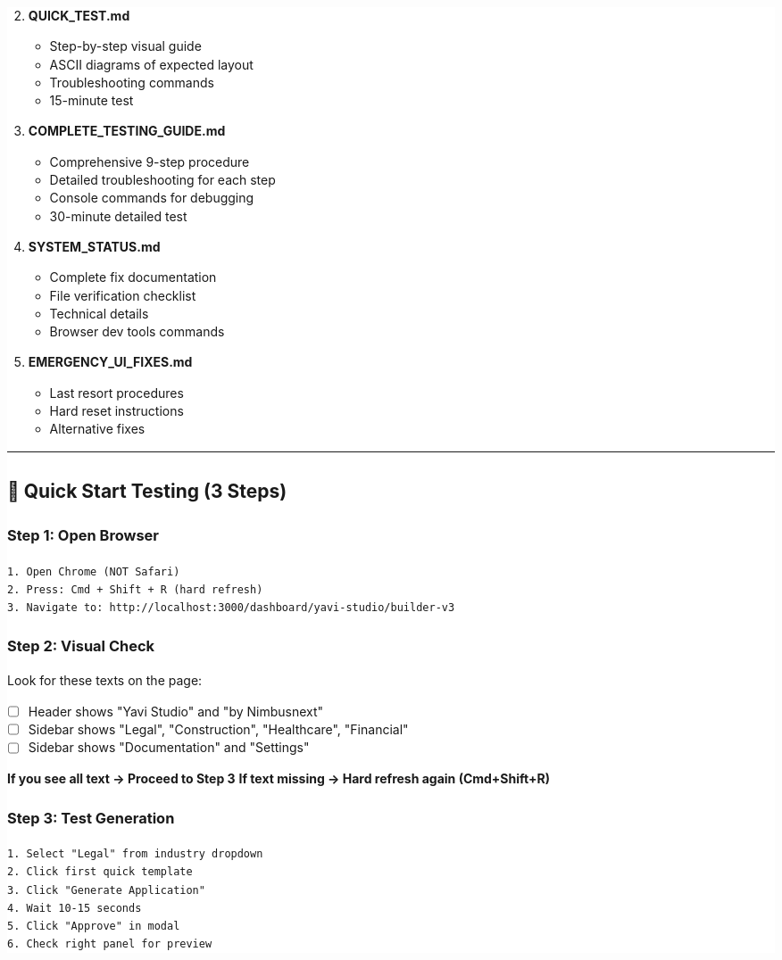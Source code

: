 2. **QUICK_TEST.md**
   - Step-by-step visual guide
   - ASCII diagrams of expected layout
   - Troubleshooting commands
   - 15-minute test

3. **COMPLETE_TESTING_GUIDE.md**
   - Comprehensive 9-step procedure
   - Detailed troubleshooting for each step
   - Console commands for debugging
   - 30-minute detailed test

4. **SYSTEM_STATUS.md**
   - Complete fix documentation
   - File verification checklist
   - Technical details
   - Browser dev tools commands

5. **EMERGENCY_UI_FIXES.md**
   - Last resort procedures
   - Hard reset instructions
   - Alternative fixes

---

## 🚀 Quick Start Testing (3 Steps)

### Step 1: Open Browser
```
1. Open Chrome (NOT Safari)
2. Press: Cmd + Shift + R (hard refresh)
3. Navigate to: http://localhost:3000/dashboard/yavi-studio/builder-v3
```

### Step 2: Visual Check
Look for these texts on the page:
- [ ] Header shows "Yavi Studio" and "by Nimbusnext"
- [ ] Sidebar shows "Legal", "Construction", "Healthcare", "Financial"
- [ ] Sidebar shows "Documentation" and "Settings"

**If you see all text → Proceed to Step 3**
**If text missing → Hard refresh again (Cmd+Shift+R)**

### Step 3: Test Generation
```
1. Select "Legal" from industry dropdown
2. Click first quick template
3. Click "Generate Application"
4. Wait 10-15 seconds
5. Click "Approve" in modal
6. Check right panel for preview
```
